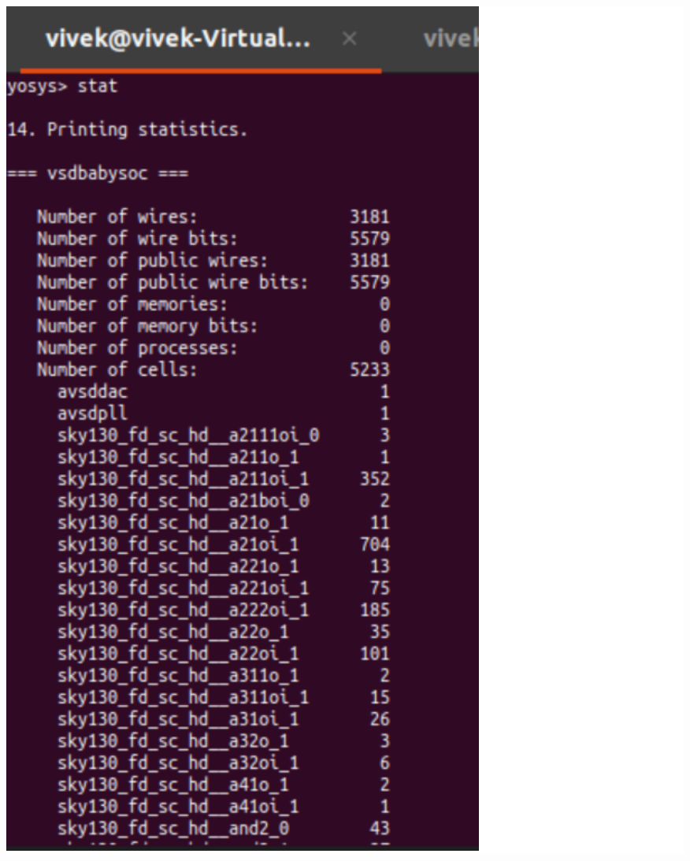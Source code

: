   <img src="https://github.com/vivek-kosigi/RTL2GDS_VSD/blob/main/Week_3/task_1/images/stat1.png" 
       alt="Simulation Block Diagram" width="600"/>
</p>
<p align="center">